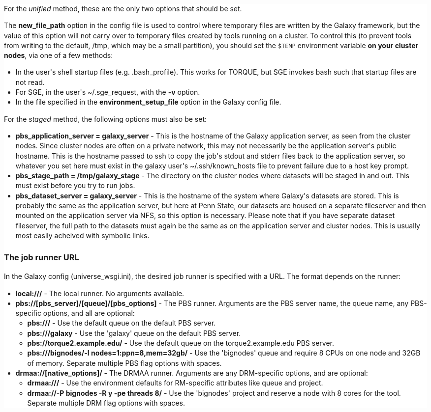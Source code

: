 For the *unified* method, these are the only two options that should be set.




The **new_file_path** option in the config file is used to control where temporary files are written by the Galaxy framework, but the value of this option will not carry over to temporary files created by tools running on a cluster.  To control this (to prevent tools from writing to the default, /tmp, which may be a small partition), you should set the `$TEMP` environment variable **on your cluster nodes**, via one of a few methods:




* In the user's shell startup files (e.g. .bash_profile).  This works for TORQUE, but SGE invokes bash such that startup files are not read.
* For SGE, in the user's ~/.sge_request, with the **-v** option.
* In the file specified in the **environment_setup_file** option in the Galaxy config file.

For the *staged* method, the following options must also be set:




* **pbs_application_server = galaxy_server** - This is the hostname of the Galaxy application server, as seen from the cluster nodes. Since cluster nodes are often on a private network, this may not necessarily be the application server's public hostname. This is the hostname passed to ssh to copy the job's stdout and stderr files back to the application server, so whatever you set here must exist in the galaxy user's ~/.ssh/known_hosts file to prevent failure due to a host key prompt.
* **pbs_stage_path = /tmp/galaxy_stage** - The directory on the cluster nodes where datasets will be staged in and out. This must exist before you try to run jobs.
* **pbs_dataset_server = galaxy_server** - This is the hostname of the system where Galaxy's datasets are stored. This is probably the same as the application server, but here at Penn State, our datasets are housed on a separate fileserver and then mounted on the application server via NFS, so this option is necessary. Please note that if you have separate dataset fileserver, the full path to the datasets must again be the same as on the application server and cluster nodes. This is usually most easily acheived with symbolic links.

### The job runner URL

In the Galaxy config (universe_wsgi.ini), the desired job runner is specified with a URL. The format depends on the runner:




* **local:///** - The local runner. No arguments available.
* **pbs://[pbs_server]/[queue]/[pbs_options]** - The PBS runner. Arguments are the PBS server name, the queue name, any PBS-specific options, and all are optional:
  * **pbs:///** - Use the default queue on the default PBS server.
  * **pbs:///galaxy** - Use the 'galaxy' queue on the default PBS server.
  * **pbs://torque2.example.edu/** - Use the default queue on the torque2.example.edu PBS server.
  * **pbs:///bignodes/-l nodes=1:ppn=8,mem=32gb/** - Use the 'bignodes' queue and require 8 CPUs on one node and 32GB of memory. Separate multiple PBS flag options with spaces.
* **drmaa://[native_options]/** - The DRMAA runner. Arguments are any DRM-specific options, and are optional:
  * **drmaa:///** - Use the environment defaults for RM-specific attributes like queue and project.
  * **drmaa://-P bignodes -R y -pe threads 8/** - Use the 'bignodes' project and reserve a node with 8 cores for the tool. Separate multiple DRM flag options with spaces.

